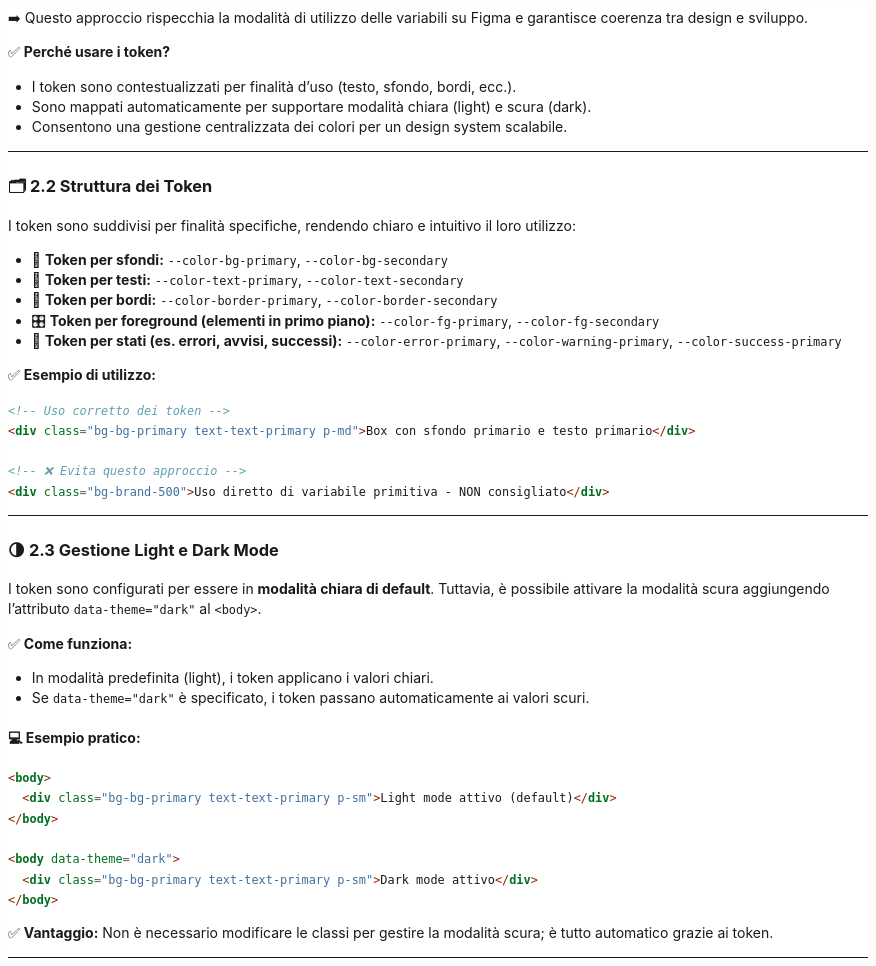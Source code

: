 ➡️ Questo approccio rispecchia la modalità di utilizzo delle variabili su Figma e garantisce coerenza tra design e sviluppo. 

✅ **Perché usare i token?**  
- I token sono contestualizzati per finalità d’uso (testo, sfondo, bordi, ecc.).  
- Sono mappati automaticamente per supportare modalità chiara (light) e scura (dark).  
- Consentono una gestione centralizzata dei colori per un design system scalabile.  

---

### 🗂️ **2.2 Struttura dei Token**
I token sono suddivisi per finalità specifiche, rendendo chiaro e intuitivo il loro utilizzo:

- 🎨 **Token per sfondi:** `--color-bg-primary`, `--color-bg-secondary`  
- 📝 **Token per testi:** `--color-text-primary`, `--color-text-secondary`  
- 🔲 **Token per bordi:** `--color-border-primary`, `--color-border-secondary`  
- 🎛️ **Token per foreground (elementi in primo piano):** `--color-fg-primary`, `--color-fg-secondary`  
- 🚫 **Token per stati (es. errori, avvisi, successi):** `--color-error-primary`, `--color-warning-primary`, `--color-success-primary`  

✅ **Esempio di utilizzo:**
```html
<!-- Uso corretto dei token -->
<div class="bg-bg-primary text-text-primary p-md">Box con sfondo primario e testo primario</div>

<!-- ❌ Evita questo approccio -->
<div class="bg-brand-500">Uso diretto di variabile primitiva - NON consigliato</div>
```

---

### 🌗 **2.3 Gestione Light e Dark Mode**
I token sono configurati per essere in **modalità chiara di default**. Tuttavia, è possibile attivare la modalità scura aggiungendo l’attributo `data-theme="dark"` al `<body>`.

✅ **Come funziona:**
- In modalità predefinita (light), i token applicano i valori chiari.
- Se `data-theme="dark"` è specificato, i token passano automaticamente ai valori scuri.

#### 💻 **Esempio pratico:**
```html
<body>
  <div class="bg-bg-primary text-text-primary p-sm">Light mode attivo (default)</div>
</body>

<body data-theme="dark">
  <div class="bg-bg-primary text-text-primary p-sm">Dark mode attivo</div>
</body>
```
✅ **Vantaggio:** Non è necessario modificare le classi per gestire la modalità scura; è tutto automatico grazie ai token.

---
